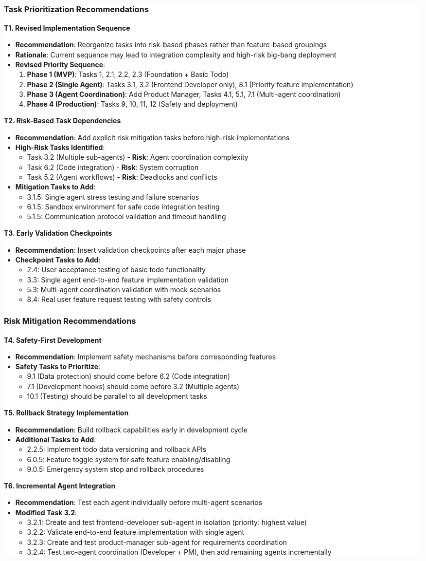 ### Task Prioritization Recommendations

**T1. Revised Implementation Sequence**
- **Recommendation**: Reorganize tasks into risk-based phases rather than feature-based groupings
- **Rationale**: Current sequence may lead to integration complexity and high-risk big-bang deployment
- **Revised Priority Sequence**:
  1. **Phase 1 (MVP)**: Tasks 1, 2.1, 2.2, 2.3 (Foundation + Basic Todo)
  2. **Phase 2 (Single Agent)**: Tasks 3.1, 3.2 (Frontend Developer only), 8.1 (Priority feature implementation)
  3. **Phase 3 (Agent Coordination)**: Add Product Manager, Tasks 4.1, 5.1, 7.1 (Multi-agent coordination)
  4. **Phase 4 (Production)**: Tasks 9, 10, 11, 12 (Safety and deployment)

**T2. Risk-Based Task Dependencies**
- **Recommendation**: Add explicit risk mitigation tasks before high-risk implementations
- **High-Risk Tasks Identified**:
  - Task 3.2 (Multiple sub-agents) - **Risk**: Agent coordination complexity
  - Task 6.2 (Code integration) - **Risk**: System corruption
  - Task 5.2 (Agent workflows) - **Risk**: Deadlocks and conflicts
- **Mitigation Tasks to Add**:
  - 3.1.5: Single agent stress testing and failure scenarios
  - 6.1.5: Sandbox environment for safe code integration testing
  - 5.1.5: Communication protocol validation and timeout handling

**T3. Early Validation Checkpoints**
- **Recommendation**: Insert validation checkpoints after each major phase
- **Checkpoint Tasks to Add**:
  - 2.4: User acceptance testing of basic todo functionality
  - 3.3: Single agent end-to-end feature implementation validation
  - 5.3: Multi-agent coordination validation with mock scenarios
  - 8.4: Real user feature request testing with safety controls

### Risk Mitigation Recommendations

**T4. Safety-First Development**
- **Recommendation**: Implement safety mechanisms before corresponding features
- **Safety Tasks to Prioritize**:
  - 9.1 (Data protection) should come before 6.2 (Code integration)
  - 7.1 (Development hooks) should come before 3.2 (Multiple agents)
  - 10.1 (Testing) should be parallel to all development tasks

**T5. Rollback Strategy Implementation**
- **Recommendation**: Build rollback capabilities early in development cycle
- **Additional Tasks to Add**:
  - 2.2.5: Implement todo data versioning and rollback APIs
  - 6.0.5: Feature toggle system for safe feature enabling/disabling
  - 9.0.5: Emergency system stop and rollback procedures

**T6. Incremental Agent Integration**
- **Recommendation**: Test each agent individually before multi-agent scenarios
- **Modified Task 3.2**:
  - 3.2.1: Create and test frontend-developer sub-agent in isolation (priority: highest value)
  - 3.2.2: Validate end-to-end feature implementation with single agent
  - 3.2.3: Create and test product-manager sub-agent for requirements coordination
  - 3.2.4: Test two-agent coordination (Developer + PM), then add remaining agents incrementally
